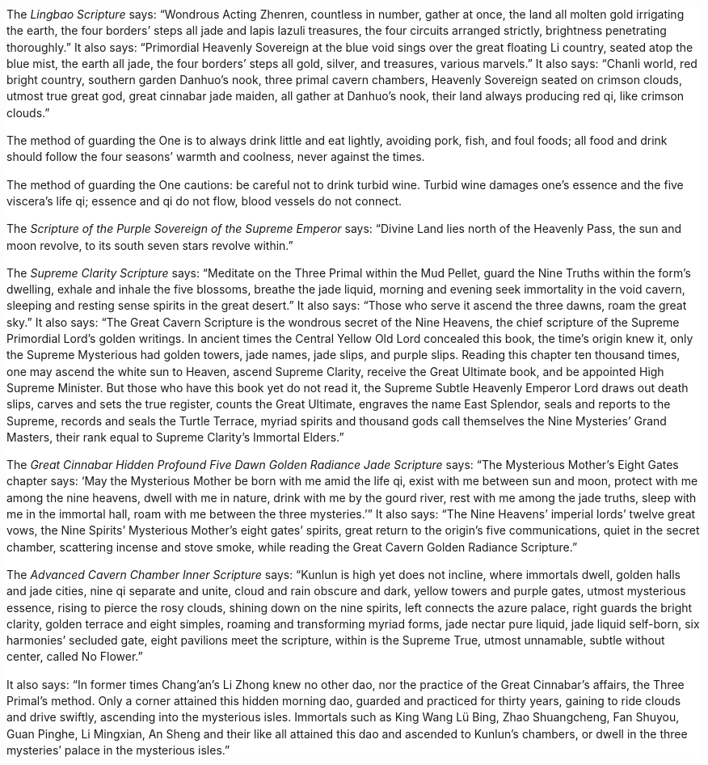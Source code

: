 The *Lingbao Scripture* says: “Wondrous Acting Zhenren, countless in number, gather at once, the land all molten gold irrigating the earth, the four borders’ steps all jade and lapis lazuli treasures, the four circuits arranged strictly, brightness penetrating thoroughly.” It also says: “Primordial Heavenly Sovereign at the blue void sings over the great floating Li country, seated atop the blue mist, the earth all jade, the four borders’ steps all gold, silver, and treasures, various marvels.” It also says: “Chanli world, red bright country, southern garden Danhuo’s nook, three primal cavern chambers, Heavenly Sovereign seated on crimson clouds, utmost true great god, great cinnabar jade maiden, all gather at Danhuo’s nook, their land always producing red qi, like crimson clouds.”

The method of guarding the One is to always drink little and eat lightly, avoiding pork, fish, and foul foods; all food and drink should follow the four seasons’ warmth and coolness, never against the times.

The method of guarding the One cautions: be careful not to drink turbid wine. Turbid wine damages one’s essence and the five viscera’s life qi; essence and qi do not flow, blood vessels do not connect.

The *Scripture of the Purple Sovereign of the Supreme Emperor* says: “Divine Land lies north of the Heavenly Pass, the sun and moon revolve, to its south seven stars revolve within.”

The *Supreme Clarity Scripture* says: “Meditate on the Three Primal within the Mud Pellet, guard the Nine Truths within the form’s dwelling, exhale and inhale the five blossoms, breathe the jade liquid, morning and evening seek immortality in the void cavern, sleeping and resting sense spirits in the great desert.” It also says: “Those who serve it ascend the three dawns, roam the great sky.” It also says: “The Great Cavern Scripture is the wondrous secret of the Nine Heavens, the chief scripture of the Supreme Primordial Lord’s golden writings. In ancient times the Central Yellow Old Lord concealed this book, the time’s origin knew it, only the Supreme Mysterious had golden towers, jade names, jade slips, and purple slips. Reading this chapter ten thousand times, one may ascend the white sun to Heaven, ascend Supreme Clarity, receive the Great Ultimate book, and be appointed High Supreme Minister. But those who have this book yet do not read it, the Supreme Subtle Heavenly Emperor Lord draws out death slips, carves and sets the true register, counts the Great Ultimate, engraves the name East Splendor, seals and reports to the Supreme, records and seals the Turtle Terrace, myriad spirits and thousand gods call themselves the Nine Mysteries’ Grand Masters, their rank equal to Supreme Clarity’s Immortal Elders.”

The *Great Cinnabar Hidden Profound Five Dawn Golden Radiance Jade Scripture* says: “The Mysterious Mother’s Eight Gates chapter says: ‘May the Mysterious Mother be born with me amid the life qi, exist with me between sun and moon, protect with me among the nine heavens, dwell with me in nature, drink with me by the gourd river, rest with me among the jade truths, sleep with me in the immortal hall, roam with me between the three mysteries.’” It also says: “The Nine Heavens’ imperial lords’ twelve great vows, the Nine Spirits’ Mysterious Mother’s eight gates’ spirits, great return to the origin’s five communications, quiet in the secret chamber, scattering incense and stove smoke, while reading the Great Cavern Golden Radiance Scripture.”

The *Advanced Cavern Chamber Inner Scripture* says: “Kunlun is high yet does not incline, where immortals dwell, golden halls and jade cities, nine qi separate and unite, cloud and rain obscure and dark, yellow towers and purple gates, utmost mysterious essence, rising to pierce the rosy clouds, shining down on the nine spirits, left connects the azure palace, right guards the bright clarity, golden terrace and eight simples, roaming and transforming myriad forms, jade nectar pure liquid, jade liquid self-born, six harmonies’ secluded gate, eight pavilions meet the scripture, within is the Supreme True, utmost unnamable, subtle without center, called No Flower.”

It also says: “In former times Chang’an’s Li Zhong knew no other dao, nor the practice of the Great Cinnabar’s affairs, the Three Primal’s method. Only a corner attained this hidden morning dao, guarded and practiced for thirty years, gaining to ride clouds and drive swiftly, ascending into the mysterious isles. Immortals such as King Wang Lü Bing, Zhao Shuangcheng, Fan Shuyou, Guan Pinghe, Li Mingxian, An Sheng and their like all attained this dao and ascended to Kunlun’s chambers, or dwell in the three mysteries’ palace in the mysterious isles.”
